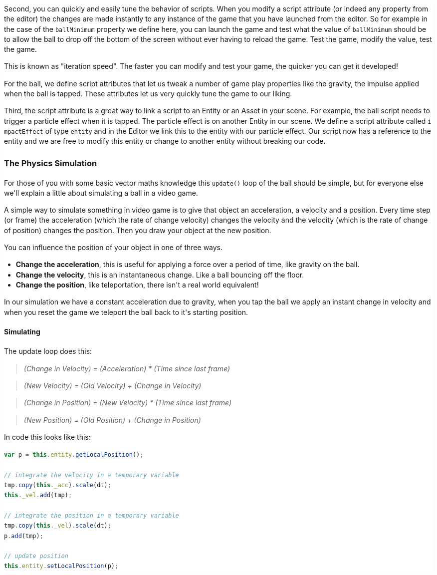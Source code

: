 Second, you can quickly and easily tune the behavior of scripts. When you modify a script attribute (or indeed any property from the editor) the changes are made instantly to any instance of the game that you have launched from the editor. So for example in the case of the `ballMinimum` property we define here, you can launch the game and test what the value of `ballMinimum` should be to allow the ball to drop off the bottom of the screen without ever having to reload the game. Test the game, modify the value, test the game.

This is known as "iteration speed". The faster you can modify and test your game, the quicker you can get it developed!

For the ball, we define script attributes that let us tweak a number of game play properties like the gravity, the impulse applied when the ball is tapped. These attributes let us very quickly tune the game to our liking.

Third, the script attribute is a great way to link a script to an Entity or an Asset in your scene. For example, the ball script needs to trigger a particle effect when it is tapped. The particle effect is on another Entity in our scene. We define a script attribute called `impactEffect` of type `entity` and in the Editor we link this to the entity with our particle effect. Our script now has a reference to the entity and we are free to modify this entity or change to another entity without breaking our code.

### The Physics Simulation

For those of you with some basic vector maths knowledge this `update()` loop of the ball should be simple, but for everyone else we'll explain a little about simulating a ball in a video game.

A simple way to simulate something in video game is to give that object an acceleration, a velocity and a position. Every time step (or frame) the acceleration (which the rate of change velocity) changes the velocity and the velocity (which is the rate of change of position) changes the position. Then you draw your object at the new position.

You can influence the position of your object in one of three ways.

* **Change the acceleration**, this is useful for applying a force over a period of time, like gravity on the ball.
* **Change the velocity**, this is an instantaneous change. Like a ball bouncing off the floor.
* **Change the position**, like teleportation, there isn't a real world equivalent!

In our simulation we have a constant acceleration due to gravity, when you tap the ball we apply an instant change in velocity and when you reset the game we teleport the ball back to it's starting position.

#### Simulating

The update loop does this:

>_(Change in Velocity) = (Acceleration) \* (Time since last frame)_

>_(New Velocity) = (Old Velocity) + (Change in Velocity)_

>_(Change in Position) = (New Velocity) \* (Time since last frame)_

>_(New Position) = (Old Position) + (Change in Position)_

In code this looks like this:

```javascript
var p = this.entity.getLocalPosition();

// integrate the velocity in a temporary variable
tmp.copy(this._acc).scale(dt);
this._vel.add(tmp);

// integrate the position in a temporary variable
tmp.copy(this._vel).scale(dt);
p.add(tmp);

// update position
this.entity.setLocalPosition(p);
```
